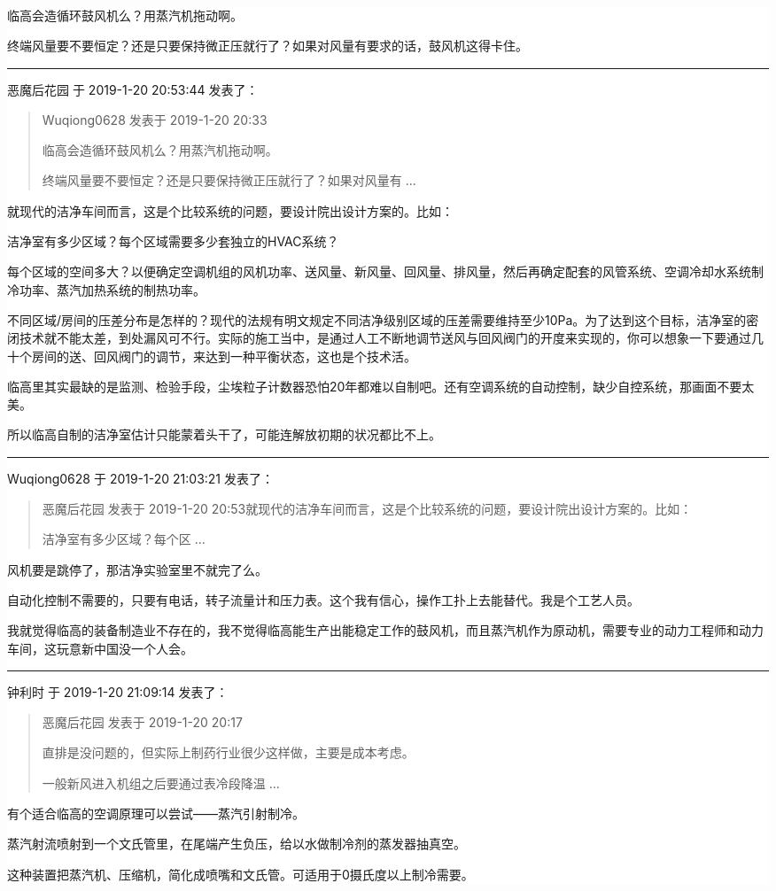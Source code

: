 
临高会造循环鼓风机么？用蒸汽机拖动啊。

终端风量要不要恒定？还是只要保持微正压就行了？如果对风量有要求的话，鼓风机这得卡住。

---------

恶魔后花园 于 2019-1-20 20:53:44 发表了：

> Wuqiong0628 发表于 2019-1-20 20:33
> 
> 临高会造循环鼓风机么？用蒸汽机拖动啊。
> 
> 终端风量要不要恒定？还是只要保持微正压就行了？如果对风量有 ...



就现代的洁净车间而言，这是个比较系统的问题，要设计院出设计方案的。比如：

洁净室有多少区域？每个区域需要多少套独立的HVAC系统？

每个区域的空间多大？以便确定空调机组的风机功率、送风量、新风量、回风量、排风量，然后再确定配套的风管系统、空调冷却水系统制冷功率、蒸汽加热系统的制热功率。

不同区域/房间的压差分布是怎样的？现代的法规有明文规定不同洁净级别区域的压差需要维持至少10Pa。为了达到这个目标，洁净室的密闭技术就不能太差，到处漏风可不行。实际的施工当中，是通过人工不断地调节送风与回风阀门的开度来实现的，你可以想象一下要通过几十个房间的送、回风阀门的调节，来达到一种平衡状态，这也是个技术活。

临高里其实最缺的是监测、检验手段，尘埃粒子计数器恐怕20年都难以自制吧。还有空调系统的自动控制，缺少自控系统，那画面不要太美。

所以临高自制的洁净室估计只能蒙着头干了，可能连解放初期的状况都比不上。

---------

Wuqiong0628 于 2019-1-20 21:03:21 发表了：

> 恶魔后花园 发表于 2019-1-20 20:53就现代的洁净车间而言，这是个比较系统的问题，要设计院出设计方案的。比如：
> 
> 洁净室有多少区域？每个区 ...



风机要是跳停了，那洁净实验室里不就完了么。

自动化控制不需要的，只要有电话，转子流量计和压力表。这个我有信心，操作工扑上去能替代。我是个工艺人员。

我就觉得临高的装备制造业不存在的，我不觉得临高能生产出能稳定工作的鼓风机，而且蒸汽机作为原动机，需要专业的动力工程师和动力车间，这玩意新中国没一个人会。

---------

钟利时 于 2019-1-20 21:09:14 发表了：

> 恶魔后花园 发表于 2019-1-20 20:17
> 
> 直排是没问题的，但实际上制药行业很少这样做，主要是成本考虑。
> 
> 一般新风进入机组之后要通过表冷段降温 ...



有个适合临高的空调原理可以尝试——蒸汽引射制冷。

蒸汽射流喷射到一个文氏管里，在尾端产生负压，给以水做制冷剂的蒸发器抽真空。

这种装置把蒸汽机、压缩机，简化成喷嘴和文氏管。可适用于0摄氏度以上制冷需要。
